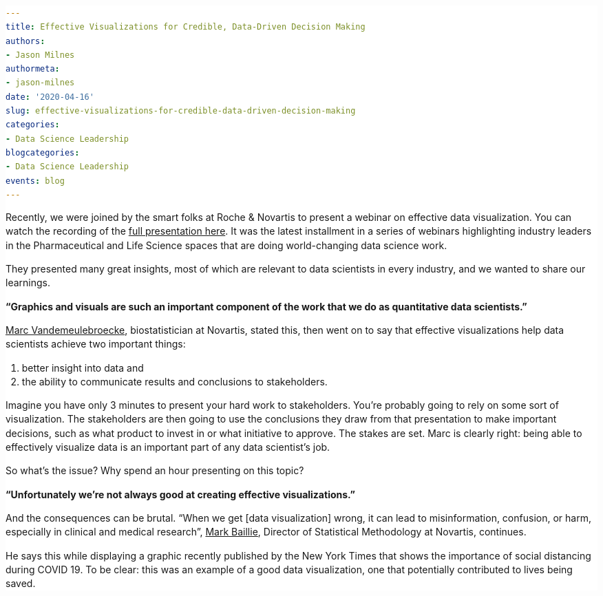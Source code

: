 ```yaml
---
title: Effective Visualizations for Credible, Data-Driven Decision Making
authors: 
- Jason Milnes
authormeta:
- jason-milnes
date: '2020-04-16'
slug: effective-visualizations-for-credible-data-driven-decision-making
categories:
- Data Science Leadership
blogcategories:
- Data Science Leadership
events: blog
---
```



Recently, we were joined by the smart folks at Roche & Novartis to present a webinar on effective data visualization. You can watch the recording of the [full presentation here](https://resources.rstudio.com/webinars/effective-visualizations-for-data-driven-decisions). It was the latest installment in a series of webinars highlighting industry leaders in the Pharmaceutical and Life Science spaces that are doing world-changing data science work.  

They presented many great insights, most of which are relevant to data scientists in every industry, and we wanted to share our learnings.  

**“Graphics and visuals are such an important component of the work that we do as quantitative data scientists.”**  

[Marc Vandemeulebroecke](https://www.linkedin.com/in/marc-vandemeulebroecke-b394046/), biostatistician at Novartis, stated this, then went on to say that effective visualizations help data scientists achieve two important things:  

  1. better insight into data and
  2. the ability to communicate results and conclusions to stakeholders.  

Imagine you have only 3 minutes to present your hard work to stakeholders. You’re probably going to rely on some sort of visualization. The stakeholders are then going to use the conclusions they draw from that presentation to make important decisions, such as what product to invest in or what initiative to approve. The stakes are set. Marc is clearly right: being able to effectively visualize data is an important part of any data scientist’s job.  

So what’s the issue? Why spend an hour presenting on this topic? 

**“Unfortunately we’re not always good at creating effective visualizations.”**  

And the consequences can be brutal. “When we get [data visualization] wrong, it can lead to misinformation, confusion, or harm, especially in clinical and medical research”, [Mark Baillie](https://www.linkedin.com/in/mark-baillie-52486735/), Director of Statistical Methodology at Novartis, continues.  

He says this while displaying a graphic recently published by the New York Times that shows the importance of social distancing during COVID 19. To be clear: this was an example of a good data visualization, one that potentially contributed to lives being saved.  
